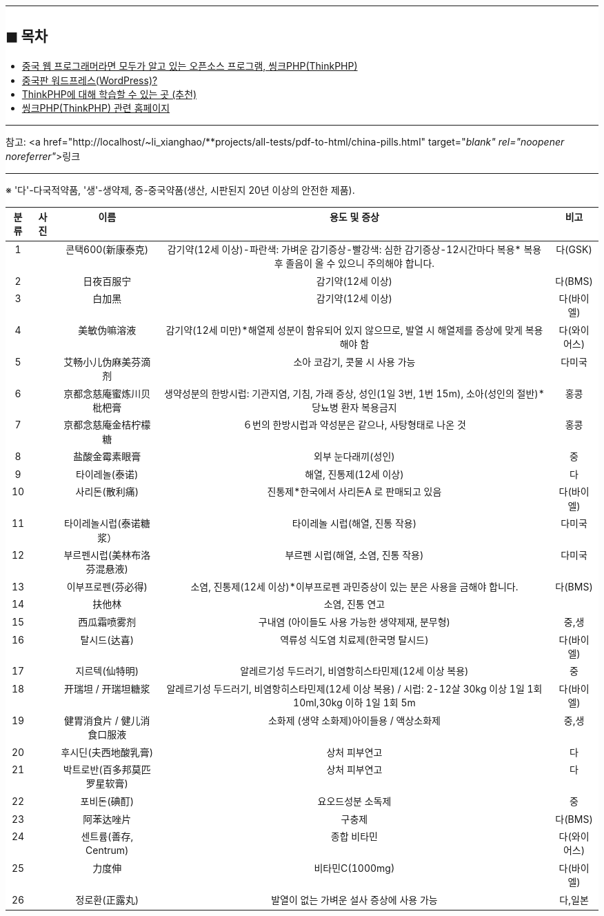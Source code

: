 
***
## ◼︎ 목차

- [중국 웹 프로그래머라면 모두가 알고 있는 오픈소스 프로그램, 씽크PHP(ThinkPHP)](#index-01)
- [중국판 워드프레스(WordPress)?](#index-02)
- [ThinkPHP에 대해 학습할 수 있는 곳 (추천)](#index-03)
- [씽크PHP(ThinkPHP) 관련 홈페이지](#index-04)


***
참고: <a href="http://localhost/~li_xianghao/**projects/all-tests/pdf-to-html/china-pills.html" target="_blank" rel="noopener noreferrer"_>링크</a>

***
※  '다'-다국적약품,  '생'-생약제,  중-중국약품(생산,  시판된지  20년  이상의  안전한  제품).

|분류|사진|이름|용도 및 증상|비고|
|:-:|:-:|:-:|:-:|:-:|
|1||콘택600(新康泰克)|감기약(12세  이상)-파란색:  가벼운  감기증상-빨강색:  심한  감기증상-12시간마다  복용*  복용  후  졸음이  올  수 있으니  주의해야  합니다.|다(GSK)|
|2||日夜百服宁|감기약(12세  이상)|다(BMS)|
|3||白加黑|감기약(12세  이상)|다(바이엘)|
|4||美敏伪嘛溶液|감기약(12세  미만)*해열제  성분이  함유되어  있지  않으므로,  발열  시  해열제를  증상에  맞게  복용해야 함|다(와이어스)|
|5||艾畅小儿伪麻美芬滴剂|소아  코감기,  콧물  시  사용 가능|다미국|
|6||京都念慈庵蜜炼川贝枇杷膏|생약성분의  한방시럽: 기관지염,  기침,  가래  증상, 성인(1일  3번,  1번  15m), 소아(성인의  절반)*당뇨병  환자  복용금지|홍콩|
|7||京都念慈庵金桔柠檬糖|６번의  한방시럽과  약성분은 같으나,  사탕형태로  나온  것|홍콩|
|8||盐酸金霉素眼膏|외부  눈다래끼(성인)|중|
|9||타이레놀(泰诺)|해열,  진통제(12세  이상)|다|
|10||사리돈(散利痛)|진통제*한국에서  사리돈A  로 판매되고  있음|다(바이엘)|
|11||타이레놀시럽(泰诺糖浆）|타이레놀  시럽(해열,  진통 작용)|다미국|
|12||부르펜시럽(美林布洛芬混悬液)|부르펜  시럽(해열,  소염, 진통  작용)|다미국|
|13||이부프로펜(芬必得)|소염,  진통제(12세  이상)*이부프로펜  과민증상이 있는  분은  사용을  금해야 합니다.|다(BMS)|
|14||扶他林|소염,  진통  연고||
|15||西瓜霜喷雾剂|구내염  (아이들도  사용 가능한  생약제재,  분무형)|중,생|
|16||탈시드(达喜)|역류성  식도염  치료제(한국명  탈시드)|다(바이엘)|
|17||지르텍(仙特明)|알레르기성  두드러기,  비염항히스타민제(12세  이상 복용)|중|
|18||开瑞坦 / 开瑞坦糖浆|알레르기성  두드러기,  비염항히스타민제(12세  이상 복용) / 시럽:  2-12살  30kg  이상 1일  1회  10ml,30kg  이하  1일  1회  5m|다(바이엘)|
|19||健胃消食片 / 健儿消食口服液|소화제 (생약  소화제)아이들용 / 액상소화제|중,생|
|20||후시딘(夫西地酸乳膏)|상처 피부연고|다|
|21||박트로반(百多邦莫匹罗星软膏)|상처 피부연고|다|
|22||포비돈(碘酊)|요오드성분  소독제|중|
|23||阿苯达唑片|구충제|다(BMS)|
|24||센트륨(善存,  Centrum)|종합  비타민|다(와이어스)|
|25||力度伸|비타민C(1000mg)|다(바이엘)|
|26||정로환(正露丸)|발열이  없는  가벼운  설사 증상에  사용  가능|다,일본|